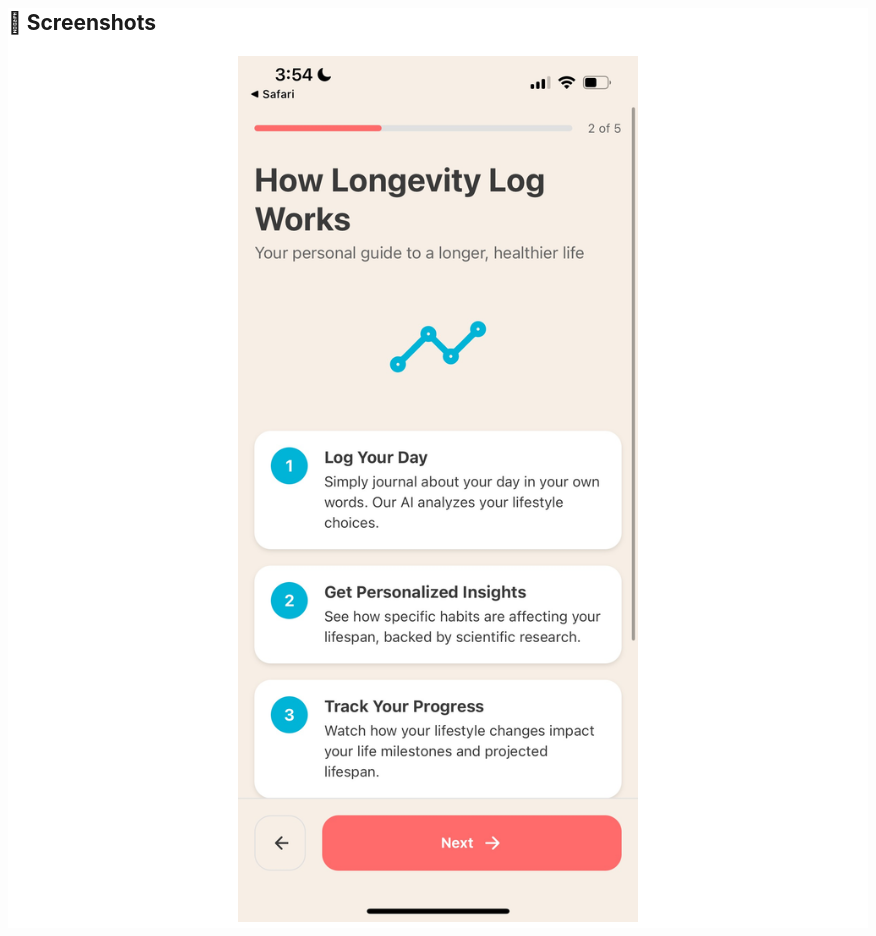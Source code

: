 ## 📸 Screenshots

<div align="center">
  <img src="./whatskillingme/screenshots/how_it_works.png" width="400" alt="How It Works">